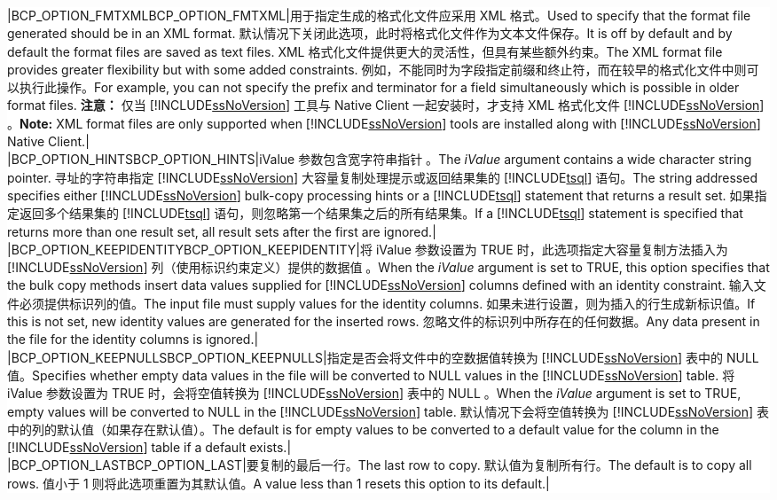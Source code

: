 |<span data-ttu-id="491f2-148">BCP_OPTION_FMTXML</span><span class="sxs-lookup"><span data-stu-id="491f2-148">BCP_OPTION_FMTXML</span></span>|<span data-ttu-id="491f2-149">用于指定生成的格式化文件应采用 XML 格式。</span><span class="sxs-lookup"><span data-stu-id="491f2-149">Used to specify that the format file generated should be in an XML format.</span></span> <span data-ttu-id="491f2-150">默认情况下关闭此选项，此时将格式化文件作为文本文件保存。</span><span class="sxs-lookup"><span data-stu-id="491f2-150">It is off by default and by default the format files are saved as text files.</span></span> <span data-ttu-id="491f2-151">XML 格式化文件提供更大的灵活性，但具有某些额外约束。</span><span class="sxs-lookup"><span data-stu-id="491f2-151">The XML format file provides greater flexibility but with some added constraints.</span></span> <span data-ttu-id="491f2-152">例如，不能同时为字段指定前缀和终止符，而在较早的格式化文件中则可以执行此操作。</span><span class="sxs-lookup"><span data-stu-id="491f2-152">For example, you can not specify the prefix and terminator for a field simultaneously which is possible in older format files.</span></span> <span data-ttu-id="491f2-153">**注意：** 仅当 [!INCLUDE[ssNoVersion](../../includes/ssnoversion-md.md)] 工具与 Native Client 一起安装时，才支持 XML 格式化文件 [!INCLUDE[ssNoVersion](../../includes/ssnoversion-md.md)] 。</span><span class="sxs-lookup"><span data-stu-id="491f2-153">**Note:**  XML format files are only supported when [!INCLUDE[ssNoVersion](../../includes/ssnoversion-md.md)] tools are installed along with [!INCLUDE[ssNoVersion](../../includes/ssnoversion-md.md)] Native Client.</span></span>|  
|<span data-ttu-id="491f2-154">BCP_OPTION_HINTS</span><span class="sxs-lookup"><span data-stu-id="491f2-154">BCP_OPTION_HINTS</span></span>|<span data-ttu-id="491f2-155">iValue 参数包含宽字符串指针  。</span><span class="sxs-lookup"><span data-stu-id="491f2-155">The *iValue* argument contains a wide character string pointer.</span></span> <span data-ttu-id="491f2-156">寻址的字符串指定 [!INCLUDE[ssNoVersion](../../includes/ssnoversion-md.md)] 大容量复制处理提示或返回结果集的 [!INCLUDE[tsql](../../includes/tsql-md.md)] 语句。</span><span class="sxs-lookup"><span data-stu-id="491f2-156">The string addressed specifies either [!INCLUDE[ssNoVersion](../../includes/ssnoversion-md.md)] bulk-copy processing hints or a [!INCLUDE[tsql](../../includes/tsql-md.md)] statement that returns a result set.</span></span> <span data-ttu-id="491f2-157">如果指定返回多个结果集的 [!INCLUDE[tsql](../../includes/tsql-md.md)] 语句，则忽略第一个结果集之后的所有结果集。</span><span class="sxs-lookup"><span data-stu-id="491f2-157">If a [!INCLUDE[tsql](../../includes/tsql-md.md)] statement is specified that returns more than one result set, all result sets after the first are ignored.</span></span>|  
|<span data-ttu-id="491f2-158">BCP_OPTION_KEEPIDENTITY</span><span class="sxs-lookup"><span data-stu-id="491f2-158">BCP_OPTION_KEEPIDENTITY</span></span>|<span data-ttu-id="491f2-159">将 iValue 参数设置为 TRUE 时，此选项指定大容量复制方法插入为 [!INCLUDE[ssNoVersion](../../includes/ssnoversion-md.md)] 列（使用标识约束定义）提供的数据值  。</span><span class="sxs-lookup"><span data-stu-id="491f2-159">When the *iValue* argument is set to TRUE, this option specifies that the bulk copy methods insert data values supplied for [!INCLUDE[ssNoVersion](../../includes/ssnoversion-md.md)] columns defined with an identity constraint.</span></span> <span data-ttu-id="491f2-160">输入文件必须提供标识列的值。</span><span class="sxs-lookup"><span data-stu-id="491f2-160">The input file must supply values for the identity columns.</span></span> <span data-ttu-id="491f2-161">如果未进行设置，则为插入的行生成新标识值。</span><span class="sxs-lookup"><span data-stu-id="491f2-161">If this is not set, new identity values are generated for the inserted rows.</span></span> <span data-ttu-id="491f2-162">忽略文件的标识列中所存在的任何数据。</span><span class="sxs-lookup"><span data-stu-id="491f2-162">Any data present in the file for the identity columns is ignored.</span></span>|  
|<span data-ttu-id="491f2-163">BCP_OPTION_KEEPNULLS</span><span class="sxs-lookup"><span data-stu-id="491f2-163">BCP_OPTION_KEEPNULLS</span></span>|<span data-ttu-id="491f2-164">指定是否会将文件中的空数据值转换为 [!INCLUDE[ssNoVersion](../../includes/ssnoversion-md.md)] 表中的 NULL 值。</span><span class="sxs-lookup"><span data-stu-id="491f2-164">Specifies whether empty data values in the file will be converted to NULL values in the [!INCLUDE[ssNoVersion](../../includes/ssnoversion-md.md)] table.</span></span> <span data-ttu-id="491f2-165">将 iValue 参数设置为 TRUE 时，会将空值转换为 [!INCLUDE[ssNoVersion](../../includes/ssnoversion-md.md)] 表中的 NULL  。</span><span class="sxs-lookup"><span data-stu-id="491f2-165">When the *iValue* argument is set to TRUE, empty values will be converted to NULL in the [!INCLUDE[ssNoVersion](../../includes/ssnoversion-md.md)] table.</span></span> <span data-ttu-id="491f2-166">默认情况下会将空值转换为 [!INCLUDE[ssNoVersion](../../includes/ssnoversion-md.md)] 表中的列的默认值（如果存在默认值）。</span><span class="sxs-lookup"><span data-stu-id="491f2-166">The default is for empty values to be converted to a default value for the column in the [!INCLUDE[ssNoVersion](../../includes/ssnoversion-md.md)] table if a default exists.</span></span>|  
|<span data-ttu-id="491f2-167">BCP_OPTION_LAST</span><span class="sxs-lookup"><span data-stu-id="491f2-167">BCP_OPTION_LAST</span></span>|<span data-ttu-id="491f2-168">要复制的最后一行。</span><span class="sxs-lookup"><span data-stu-id="491f2-168">The last row to copy.</span></span> <span data-ttu-id="491f2-169">默认值为复制所有行。</span><span class="sxs-lookup"><span data-stu-id="491f2-169">The default is to copy all rows.</span></span> <span data-ttu-id="491f2-170">值小于 1 则将此选项重置为其默认值。</span><span class="sxs-lookup"><span data-stu-id="491f2-170">A value less than 1 resets this option to its default.</span></span>|  